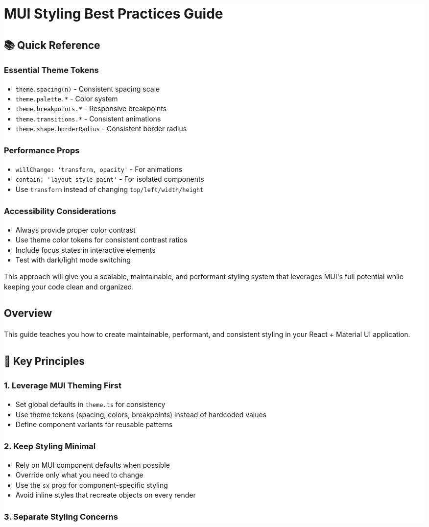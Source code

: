 # MUI Styling Best Practices Guide

## 📚 Quick Reference

### Essential Theme Tokens

- `theme.spacing(n)` - Consistent spacing scale
- `theme.palette.*` - Color system
- `theme.breakpoints.*` - Responsive breakpoints
- `theme.transitions.*` - Consistent animations
- `theme.shape.borderRadius` - Consistent border radius

### Performance Props

- `willChange: 'transform, opacity'` - For animations
- `contain: 'layout style paint'` - For isolated components
- Use `transform` instead of changing `top/left/width/height`

### Accessibility Considerations

- Always provide proper color contrast
- Use theme color tokens for consistent contrast ratios
- Include focus states in interactive elements
- Test with dark/light mode switching

This approach will give you a scalable, maintainable, and performant styling system that leverages MUI's full potential while keeping your code clean and organized.

## Overview

This guide teaches you how to create maintainable, performant, and consistent styling in your React + Material UI application.

## 🎯 Key Principles

### 1. **Leverage MUI Theming First**

- Set global defaults in `theme.ts` for consistency
- Use theme tokens (spacing, colors, breakpoints) instead of hardcoded values
- Define component variants for reusable patterns

### 2. **Keep Styling Minimal**

- Rely on MUI component defaults when possible
- Override only what you need to change
- Use the `sx` prop for component-specific styling
- Avoid inline styles that recreate objects on every render

### 3. **Separate Styling Concerns**
